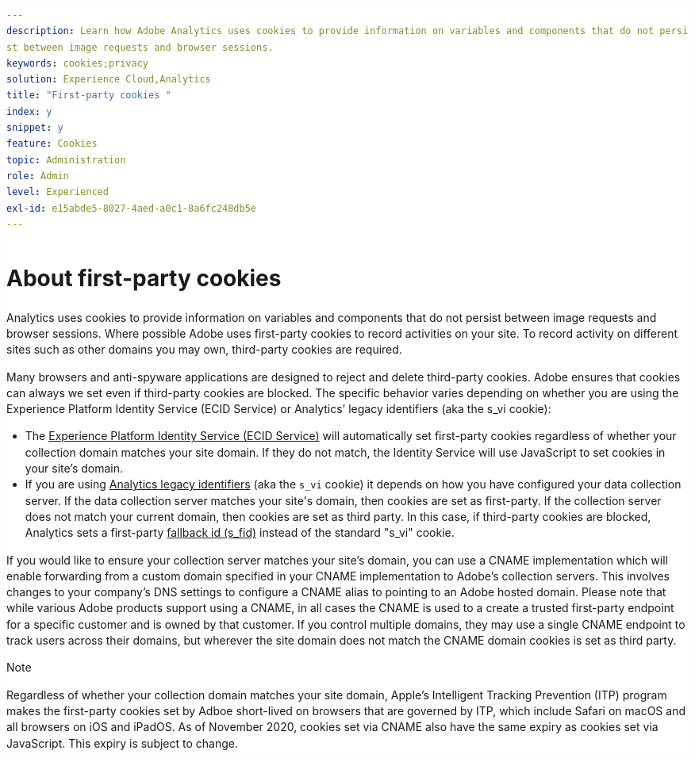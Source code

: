 ```yaml
---
description: Learn how Adobe Analytics uses cookies to provide information on variables and components that do not persist between image requests and browser sessions.
keywords: cookies;privacy
solution: Experience Cloud,Analytics
title: "First-party cookies "
index: y
snippet: y
feature: Cookies
topic: Administration
role: Admin
level: Experienced
exl-id: e15abde5-8027-4aed-a0c1-8a6fc248db5e
---
```

# About first-party cookies

Analytics uses cookies to provide information on variables and components that do not persist between image requests and browser sessions. Where possible Adobe uses first-party cookies to record activities on your site. To record activity on different sites such as other domains you may own, third-party cookies are required.

Many browsers and anti-spyware applications are designed to reject and delete third-party cookies. Adobe ensures that cookies can always we set even if third-party cookies are blocked. The specific behavior varies depending on whether you are using the Experience Platform Identity Service (ECID Service) or Analytics’ legacy identifiers (aka the s_vi cookie):

* The [Experience Platform Identity Service (ECID Service)](https://experienceleague.adobe.com/docs/id-service/using/intro/overview.html?lang=en) will automatically set first-party cookies regardless of whether your collection domain matches your site domain. If they do not match, the Identity Service will use JavaScript to set cookies in your site’s domain.
* If you are using [Analytics legacy identifiers](https://experienceleague.adobe.com/docs/core-services/interface/administration/ec-cookies/cookies-analytics.html?lang=en) (aka the `s_vi` cookie) it depends on how you have configured your data collection server. If the data collection server matches your site's domain, then cookies are set as first-party. If the collection server does not match your current domain, then cookies are set as third party. In this case, if third-party cookies are blocked, Analytics sets a first-party [fallback id (s_fid)](cookies-analytics.md) instead of the standard "s_vi" cookie.

If you would like to ensure your collection server matches your site’s domain, you can use a CNAME implementation which will enable forwarding from a custom domain specified in your CNAME implementation to Adobe’s collection servers. This involves changes to your company’s DNS settings to configure a CNAME alias to pointing to an Adobe hosted domain. Please note that while various Adobe products support using a CNAME, in all cases the CNAME is used to a create a trusted first-party endpoint for a specific customer and is owned by that customer. If you control multiple domains, they may use a single CNAME endpoint to track users across their domains, but wherever the site domain does not match the CNAME domain cookies is set as third party.

>[!NOTE]
>
>Regardless of whether your collection domain matches your site domain, Apple’s Intelligent Tracking Prevention (ITP) program makes the first-party cookies set by Adboe short-lived on browsers that are governed by ITP, which include Safari on macOS and all browsers on iOS and iPadOS. As of November 2020, cookies set via CNAME also have the same expiry as cookies set via JavaScript. This expiry is subject to change.

